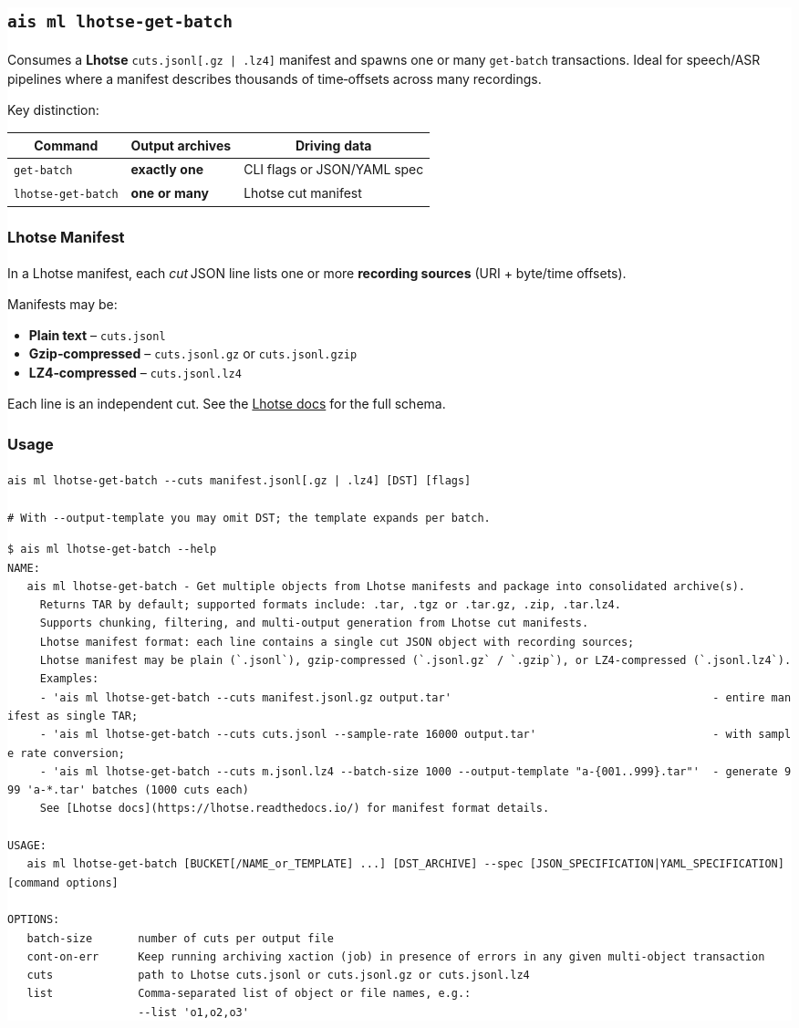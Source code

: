 ## `ais ml lhotse-get-batch`

Consumes a **Lhotse** `cuts.jsonl[.gz | .lz4]` manifest and spawns one or many
`get-batch` transactions.  Ideal for speech/ASR pipelines where a manifest
describes thousands of time‑offsets across many recordings.

Key distinction:

| Command            | Output archives | Driving data                |
| ------------------ | --------------- | --------------------------- |
| `get-batch`        | **exactly one** | CLI flags or JSON/YAML spec |
| `lhotse-get-batch` | **one or many** | Lhotse cut manifest         |

### Lhotse Manifest

In a Lhotse manifest, each *cut* JSON line lists one or more **recording sources**
(URI + byte/time offsets).

Manifests may be:

* **Plain text** – `cuts.jsonl`
* **Gzip‑compressed** – `cuts.jsonl.gz` or `cuts.jsonl.gzip`
* **LZ4‑compressed** – `cuts.jsonl.lz4`

Each line is an independent cut.  See the
[Lhotse docs](https://lhotse.readthedocs.io/) for the full schema.

### Usage

```console
ais ml lhotse-get-batch --cuts manifest.jsonl[.gz | .lz4] [DST] [flags]

# With --output-template you may omit DST; the template expands per batch.
```

```console
$ ais ml lhotse-get-batch --help
NAME:
   ais ml lhotse-get-batch - Get multiple objects from Lhotse manifests and package into consolidated archive(s).
     Returns TAR by default; supported formats include: .tar, .tgz or .tar.gz, .zip, .tar.lz4.
     Supports chunking, filtering, and multi-output generation from Lhotse cut manifests.
     Lhotse manifest format: each line contains a single cut JSON object with recording sources;
     Lhotse manifest may be plain (`.jsonl`), gzip‑compressed (`.jsonl.gz` / `.gzip`), or LZ4‑compressed (`.jsonl.lz4`).
     Examples:
     - 'ais ml lhotse-get-batch --cuts manifest.jsonl.gz output.tar'                                        - entire manifest as single TAR;
     - 'ais ml lhotse-get-batch --cuts cuts.jsonl --sample-rate 16000 output.tar'                           - with sample rate conversion;
     - 'ais ml lhotse-get-batch --cuts m.jsonl.lz4 --batch-size 1000 --output-template "a-{001..999}.tar"'  - generate 999 'a-*.tar' batches (1000 cuts each)
     See [Lhotse docs](https://lhotse.readthedocs.io/) for manifest format details.

USAGE:
   ais ml lhotse-get-batch [BUCKET[/NAME_or_TEMPLATE] ...] [DST_ARCHIVE] --spec [JSON_SPECIFICATION|YAML_SPECIFICATION] [command options]

OPTIONS:
   batch-size       number of cuts per output file
   cont-on-err      Keep running archiving xaction (job) in presence of errors in any given multi-object transaction
   cuts             path to Lhotse cuts.jsonl or cuts.jsonl.gz or cuts.jsonl.lz4
   list             Comma-separated list of object or file names, e.g.:
                    --list 'o1,o2,o3'
```